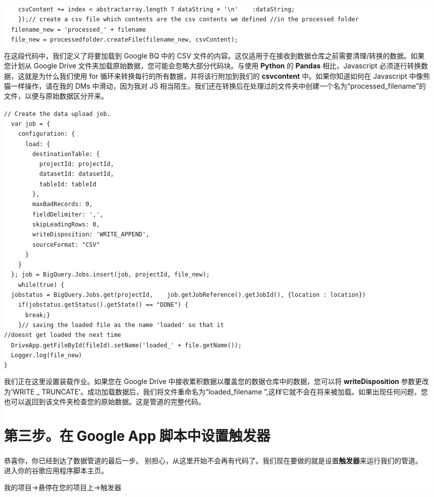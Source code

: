 ```
    csvContent += index < abstractarray.length ? dataString + '\n'    :dataString;
    });// create a csv file which contents are the csv contents we defined //in the processed folder   
  filename_new = 'processed_' + filename
  file_new = processedfolder.createFile(filename_new, csvContent);
```

在这段代码中，我们定义了将要加载到 Google BQ 中的 CSV 文件的内容。这仅适用于在接收到数据仓库之前需要清理/转换的数据。如果您计划从 Google Drive 文件夹加载原始数据，您可能会忽略大部分代码块。与使用 **Python** 的 **Pandas** 相比，Javascript 必须逐行转换数据，这就是为什么我们使用 for 循环来转换每行的所有数据，并将该行附加到我们的 **csvcontent** 中。如果你知道如何在 Javascript 中像熊猫一样操作，请在我的 DMs 中滑动，因为我对 JS 相当陌生。我们还在转换后在处理过的文件夹中创建一个名为“processed_filename”的文件，以便与原始数据区分开来。

```
// Create the data upload job.
  var job = {
    configuration: {
      load: {
        destinationTable: {
          projectId: projectId,
          datasetId: datasetId,
          tableId: tableId
        },
        maxBadRecords: 0,
        fieldDelimiter: ',',
        skipLeadingRows: 0,
        writeDisposition: 'WRITE_APPEND',
        sourceFormat: "CSV"
      }
    }
  }; job = BigQuery.Jobs.insert(job, projectId, file_new);
    while(true) {
  jobstatus = BigQuery.Jobs.get(projectId,    job.getJobReference().getJobId(), {location : location})
    if(jobstatus.getStatus().getState() == "DONE") {
      break;}
    }// saving the loaded file as the name 'loaded' so that it 
//doesnt get loaded the next time
  DriveApp.getFileById(fileId).setName('loaded_' + file.getName());
  Logger.log(file_new)
}
```

我们正在这里设置装载作业。如果您在 Google Drive 中接收累积数据以覆盖您的数据仓库中的数据，您可以将 **writeDisposition** 参数更改为‘WRITE _ TRUNCATE’。成功加载数据后，我们将文件重命名为“loaded_filename ”,这样它就不会在将来被加载。如果出现任何问题，您也可以返回到该文件夹检查您的原始数据。这是管道的完整代码。

# 第三步。在 Google App 脚本中设置触发器

恭喜你，你已经到达了数据管道的最后一步。
别担心，从这里开始不会再有代码了。我们现在要做的就是设置**触发器**来运行我们的管道。
进入你的谷歌应用程序脚本主页。

我的项目->悬停在您的项目上->触发器
